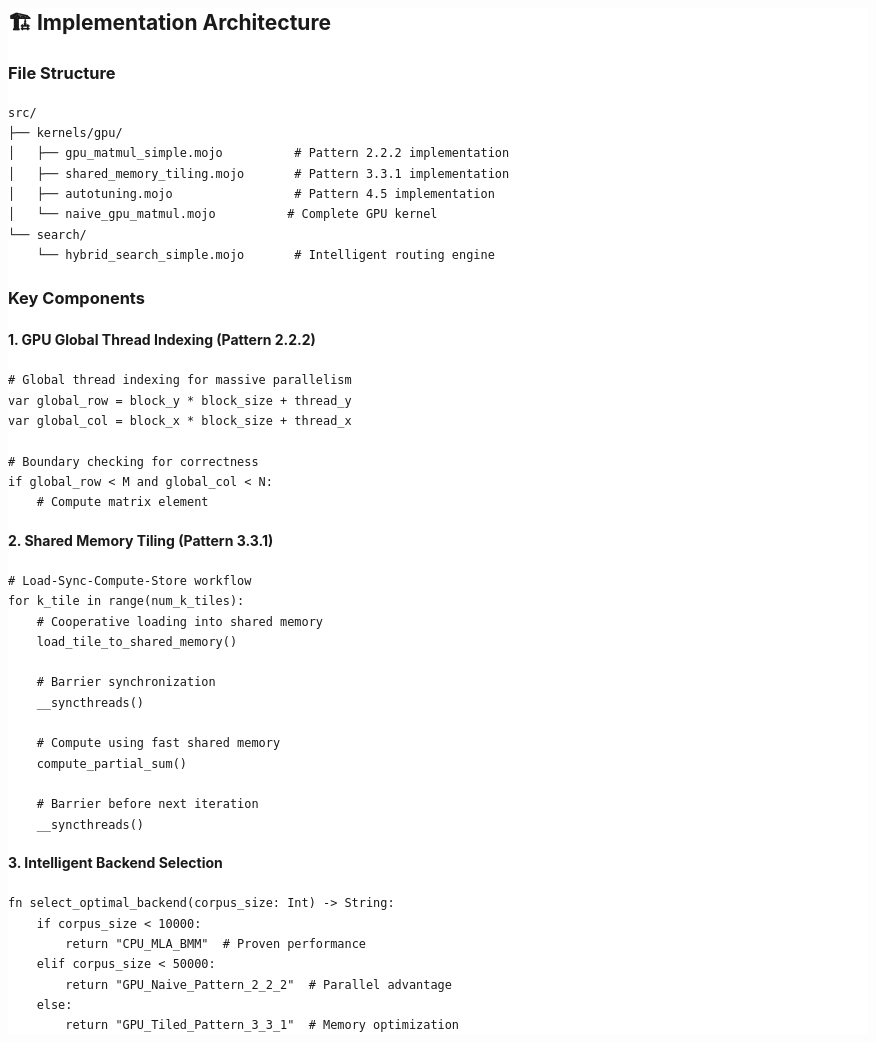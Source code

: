 ## 🏗️ Implementation Architecture

### File Structure
```
src/
├── kernels/gpu/
│   ├── gpu_matmul_simple.mojo          # Pattern 2.2.2 implementation
│   ├── shared_memory_tiling.mojo       # Pattern 3.3.1 implementation
│   ├── autotuning.mojo                 # Pattern 4.5 implementation
│   └── naive_gpu_matmul.mojo          # Complete GPU kernel
└── search/
    └── hybrid_search_simple.mojo       # Intelligent routing engine
```

### Key Components

#### 1. GPU Global Thread Indexing (Pattern 2.2.2)
```mojo
# Global thread indexing for massive parallelism
var global_row = block_y * block_size + thread_y
var global_col = block_x * block_size + thread_x

# Boundary checking for correctness
if global_row < M and global_col < N:
    # Compute matrix element
```

#### 2. Shared Memory Tiling (Pattern 3.3.1) 
```mojo
# Load-Sync-Compute-Store workflow
for k_tile in range(num_k_tiles):
    # Cooperative loading into shared memory
    load_tile_to_shared_memory()
    
    # Barrier synchronization
    __syncthreads()
    
    # Compute using fast shared memory
    compute_partial_sum()
    
    # Barrier before next iteration
    __syncthreads()
```

#### 3. Intelligent Backend Selection
```mojo
fn select_optimal_backend(corpus_size: Int) -> String:
    if corpus_size < 10000:
        return "CPU_MLA_BMM"  # Proven performance
    elif corpus_size < 50000:
        return "GPU_Naive_Pattern_2_2_2"  # Parallel advantage
    else:
        return "GPU_Tiled_Pattern_3_3_1"  # Memory optimization
```

